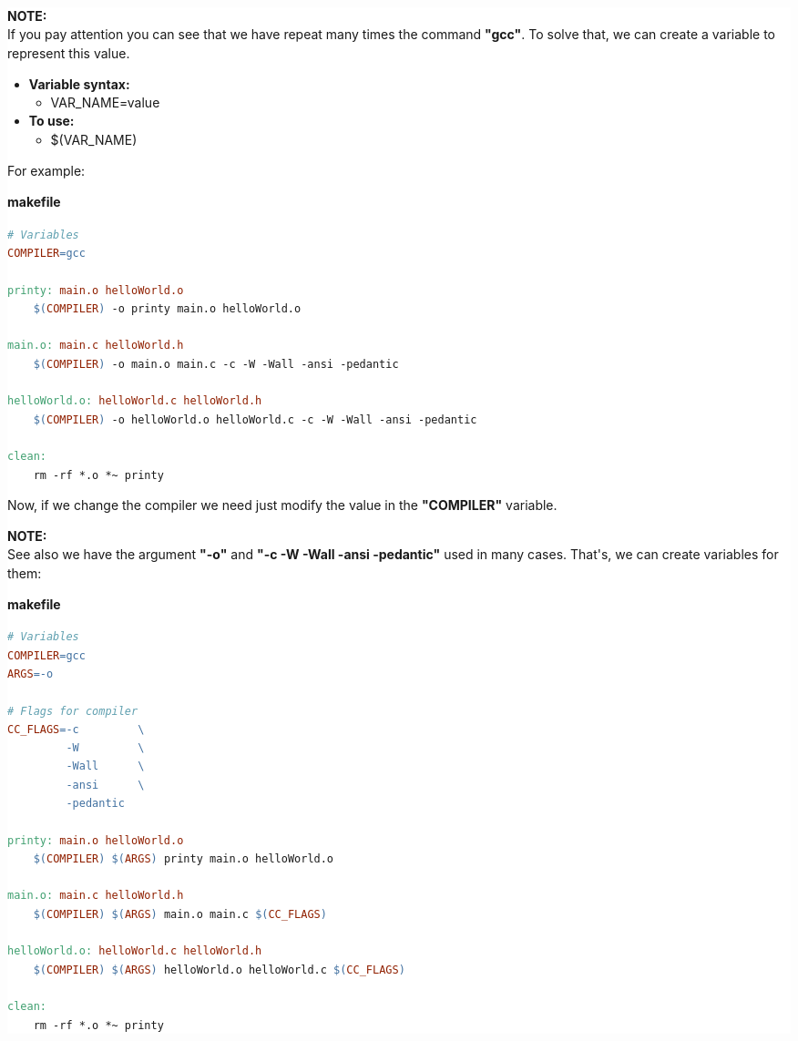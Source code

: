 **NOTE:**  
If you pay attention you can see that we have repeat many times the command **"gcc"**. To solve that, we can create a variable to represent this value.

 - **Variable syntax:**
   - VAR_NAME=value
 - **To use:**
   - $(VAR_NAME)

For example:

**makefile**
```makefile
# Variables
COMPILER=gcc

printy: main.o helloWorld.o
    $(COMPILER) -o printy main.o helloWorld.o

main.o: main.c helloWorld.h
    $(COMPILER) -o main.o main.c -c -W -Wall -ansi -pedantic

helloWorld.o: helloWorld.c helloWorld.h
    $(COMPILER) -o helloWorld.o helloWorld.c -c -W -Wall -ansi -pedantic

clean:
    rm -rf *.o *~ printy
```

Now, if we change the compiler we need just  modify the value in the **"COMPILER"** variable.

**NOTE:**  
See also we have the argument **"-o"** and **"-c -W -Wall -ansi -pedantic"** used in many cases. That's, we can create variables for them:

**makefile**
```makefile
# Variables
COMPILER=gcc
ARGS=-o

# Flags for compiler
CC_FLAGS=-c         \
         -W         \
         -Wall      \
         -ansi      \
         -pedantic

printy: main.o helloWorld.o
    $(COMPILER) $(ARGS) printy main.o helloWorld.o

main.o: main.c helloWorld.h
    $(COMPILER) $(ARGS) main.o main.c $(CC_FLAGS)

helloWorld.o: helloWorld.c helloWorld.h
    $(COMPILER) $(ARGS) helloWorld.o helloWorld.c $(CC_FLAGS)

clean:
    rm -rf *.o *~ printy
```
